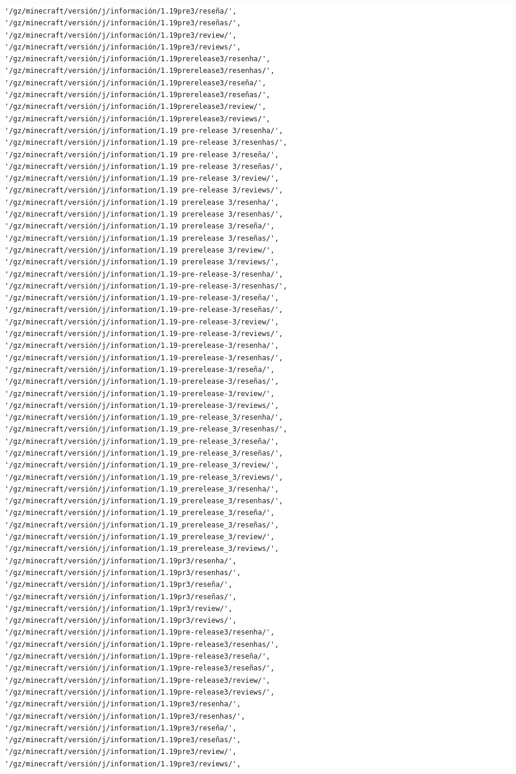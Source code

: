     '/gz/minecraft/versión/j/información/1.19pre3/reseña/',
    '/gz/minecraft/versión/j/información/1.19pre3/reseñas/',
    '/gz/minecraft/versión/j/información/1.19pre3/review/',
    '/gz/minecraft/versión/j/información/1.19pre3/reviews/',
    '/gz/minecraft/versión/j/información/1.19prerelease3/resenha/',
    '/gz/minecraft/versión/j/información/1.19prerelease3/resenhas/',
    '/gz/minecraft/versión/j/información/1.19prerelease3/reseña/',
    '/gz/minecraft/versión/j/información/1.19prerelease3/reseñas/',
    '/gz/minecraft/versión/j/información/1.19prerelease3/review/',
    '/gz/minecraft/versión/j/información/1.19prerelease3/reviews/',
    '/gz/minecraft/versión/j/information/1.19 pre-release 3/resenha/',
    '/gz/minecraft/versión/j/information/1.19 pre-release 3/resenhas/',
    '/gz/minecraft/versión/j/information/1.19 pre-release 3/reseña/',
    '/gz/minecraft/versión/j/information/1.19 pre-release 3/reseñas/',
    '/gz/minecraft/versión/j/information/1.19 pre-release 3/review/',
    '/gz/minecraft/versión/j/information/1.19 pre-release 3/reviews/',
    '/gz/minecraft/versión/j/information/1.19 prerelease 3/resenha/',
    '/gz/minecraft/versión/j/information/1.19 prerelease 3/resenhas/',
    '/gz/minecraft/versión/j/information/1.19 prerelease 3/reseña/',
    '/gz/minecraft/versión/j/information/1.19 prerelease 3/reseñas/',
    '/gz/minecraft/versión/j/information/1.19 prerelease 3/review/',
    '/gz/minecraft/versión/j/information/1.19 prerelease 3/reviews/',
    '/gz/minecraft/versión/j/information/1.19-pre-release-3/resenha/',
    '/gz/minecraft/versión/j/information/1.19-pre-release-3/resenhas/',
    '/gz/minecraft/versión/j/information/1.19-pre-release-3/reseña/',
    '/gz/minecraft/versión/j/information/1.19-pre-release-3/reseñas/',
    '/gz/minecraft/versión/j/information/1.19-pre-release-3/review/',
    '/gz/minecraft/versión/j/information/1.19-pre-release-3/reviews/',
    '/gz/minecraft/versión/j/information/1.19-prerelease-3/resenha/',
    '/gz/minecraft/versión/j/information/1.19-prerelease-3/resenhas/',
    '/gz/minecraft/versión/j/information/1.19-prerelease-3/reseña/',
    '/gz/minecraft/versión/j/information/1.19-prerelease-3/reseñas/',
    '/gz/minecraft/versión/j/information/1.19-prerelease-3/review/',
    '/gz/minecraft/versión/j/information/1.19-prerelease-3/reviews/',
    '/gz/minecraft/versión/j/information/1.19_pre-release_3/resenha/',
    '/gz/minecraft/versión/j/information/1.19_pre-release_3/resenhas/',
    '/gz/minecraft/versión/j/information/1.19_pre-release_3/reseña/',
    '/gz/minecraft/versión/j/information/1.19_pre-release_3/reseñas/',
    '/gz/minecraft/versión/j/information/1.19_pre-release_3/review/',
    '/gz/minecraft/versión/j/information/1.19_pre-release_3/reviews/',
    '/gz/minecraft/versión/j/information/1.19_prerelease_3/resenha/',
    '/gz/minecraft/versión/j/information/1.19_prerelease_3/resenhas/',
    '/gz/minecraft/versión/j/information/1.19_prerelease_3/reseña/',
    '/gz/minecraft/versión/j/information/1.19_prerelease_3/reseñas/',
    '/gz/minecraft/versión/j/information/1.19_prerelease_3/review/',
    '/gz/minecraft/versión/j/information/1.19_prerelease_3/reviews/',
    '/gz/minecraft/versión/j/information/1.19pr3/resenha/',
    '/gz/minecraft/versión/j/information/1.19pr3/resenhas/',
    '/gz/minecraft/versión/j/information/1.19pr3/reseña/',
    '/gz/minecraft/versión/j/information/1.19pr3/reseñas/',
    '/gz/minecraft/versión/j/information/1.19pr3/review/',
    '/gz/minecraft/versión/j/information/1.19pr3/reviews/',
    '/gz/minecraft/versión/j/information/1.19pre-release3/resenha/',
    '/gz/minecraft/versión/j/information/1.19pre-release3/resenhas/',
    '/gz/minecraft/versión/j/information/1.19pre-release3/reseña/',
    '/gz/minecraft/versión/j/information/1.19pre-release3/reseñas/',
    '/gz/minecraft/versión/j/information/1.19pre-release3/review/',
    '/gz/minecraft/versión/j/information/1.19pre-release3/reviews/',
    '/gz/minecraft/versión/j/information/1.19pre3/resenha/',
    '/gz/minecraft/versión/j/information/1.19pre3/resenhas/',
    '/gz/minecraft/versión/j/information/1.19pre3/reseña/',
    '/gz/minecraft/versión/j/information/1.19pre3/reseñas/',
    '/gz/minecraft/versión/j/information/1.19pre3/review/',
    '/gz/minecraft/versión/j/information/1.19pre3/reviews/',
